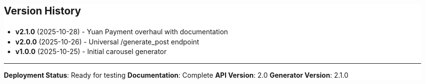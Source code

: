 ## Version History

- **v2.1.0** (2025-10-28) - Yuan Payment overhaul with documentation
- **v2.0.0** (2025-10-26) - Universal /generate_post endpoint
- **v1.0.0** (2025-10-25) - Initial carousel generator

---

**Deployment Status**: Ready for testing
**Documentation**: Complete
**API Version**: 2.0
**Generator Version**: 2.1.0
